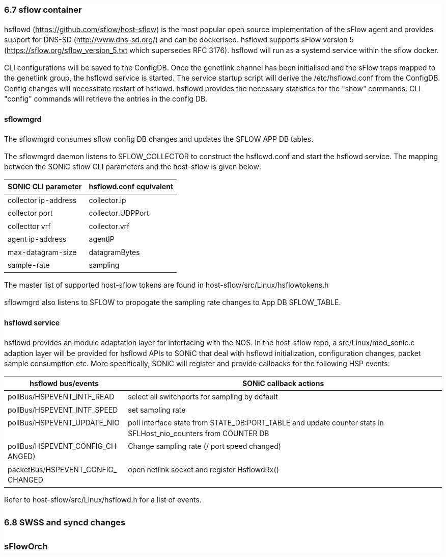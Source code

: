 ### 6.7 **sflow container**

hsflowd (https://github.com/sflow/host-sflow) is the most popular open source implementation of the sFlow agent and provides support for DNS-SD (http://www.dns-sd.org/) and can be dockerised. hsflowd supports sFlow version 5 (https://sflow.org/sflow_version_5.txt which supersedes RFC 3176). hsflowd will run as a systemd service within the sflow docker.

CLI configurations will be saved to the ConfigDB. Once the genetlink channel has been initialised and the sFlow traps mapped to the genetlink group, the hsflowd service is started. The service startup script will derive the /etc/hsflowd.conf from the ConfigDB. Config changes will necessitate restart of hsflowd. hsflowd provides the necessary statistics for the "show" commands. CLI "config" commands will retrieve the entries in the config DB.

#### sflowmgrd

The sflowmgrd consumes sflow config DB changes and updates the SFLOW APP DB tables.

The sflowmgrd daemon listens to SFLOW_COLLECTOR to construct the hsflowd.conf and start the hsflowd service.
The mapping between the SONiC sflow CLI parameters and the host-sflow is given below:

SONIC CLI parameter| hsflowd.conf equivalent
-------------------|------------------------
collector ip-address | collector.ip
collector port| collector.UDPPort
collecttor vrf| collector.vrf
agent ip-address | agentIP
max-datagram-size | datagramBytes
sample-rate | sampling

The master list of supported host-sflow tokens are found in host-sflow/src/Linux/hsflowtokens.h

sflowmgrd also listens to SFLOW to propogate the sampling rate changes to App DB SFLOW_TABLE.

#### hsflowd service

hsflowd provides an module adaptation layer for interfacing with the NOS. In the host-sflow repo, a src/Linux/mod_sonic.c adaption layer will be provided for hsflowd APIs to SONiC that deal with hsflowd initialization, configuration changes, packet sample consumption etc. More specifically, SONiC will register and provide callbacks for the following HSP events:

hsflowd bus/events|SONiC callback actions
------------------|----------------------
  pollBus/HSPEVENT_INTF_READ | select all switchports for sampling by default
  pollBus/HSPEVENT_INTF_SPEED | set sampling rate
  pollBus/HSPEVENT_UPDATE_NIO | poll interface state from STATE_DB:PORT_TABLE and update counter stats in SFLHost_nio_counters from COUNTER DB
  pollBus/HSPEVENT_CONFIG_CHANGED)| Change sampling rate (/ port speed changed)
  packetBus/HSPEVENT_CONFIG_CHANGED | open netlink socket and register HsflowdRx()

Refer to host-sflow/src/Linux/hsflowd.h for a list of events.

### 6.8 **SWSS and syncd changes**

### sFlowOrch
